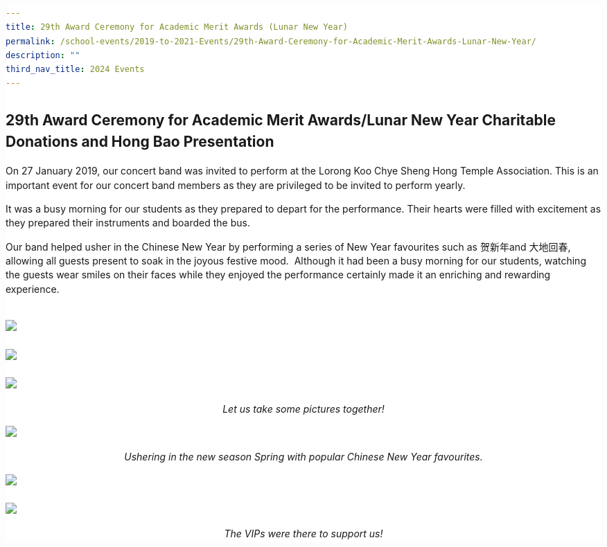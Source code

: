 ```yaml
---
title: 29th Award Ceremony for Academic Merit Awards (Lunar New Year)
permalink: /school-events/2019-to-2021-Events/29th-Award-Ceremony-for-Academic-Merit-Awards-Lunar-New-Year/
description: ""
third_nav_title: 2024 Events
---
```

## 29th Award Ceremony for Academic Merit Awards/Lunar New Year Charitable Donations and Hong Bao Presentation

On 27&nbsp;January 2019, our concert band was invited to perform at the Lorong Koo Chye Sheng Hong Temple Association. This is an important event for our concert band members as they are privileged to be invited to perform yearly.

It was a busy morning for our students as they prepared to depart for the performance. Their hearts were filled with excitement as they prepared their instruments and boarded the bus.

Our band helped usher in the Chinese New Year by performing a series of New Year favourites such as&nbsp;贺新年and&nbsp;大地回春, allowing all guests present to soak in the joyous festive mood.&nbsp; Although it had been a busy morning for our students, watching the guests wear smiles on their faces while they enjoyed the performance certainly made it an enriching and rewarding experience.
<br><br>

<img style="width: 60%;" src="/images/29thaward.jpeg">
<br><br>

<img style="width: 60%;" src="/images/29thaward2.jpeg">
<br><br>
<img style="width: 60%;" src="/images/29thaward3.jpg">

_<center>Let us take some pictures together!</center>_


<img style="width: 60%;" src="/images/29thaward4.jpg">

_<center>Ushering in the new season Spring with popular Chinese New Year favourites.</center>_

<img style="width: 60%;" src="/images/29thaward4.jpg">
<br><br>

<img style="width: 60%;" src="/images/29thaward5.jpg">

_<center>The VIPs were there to support us!</center>_